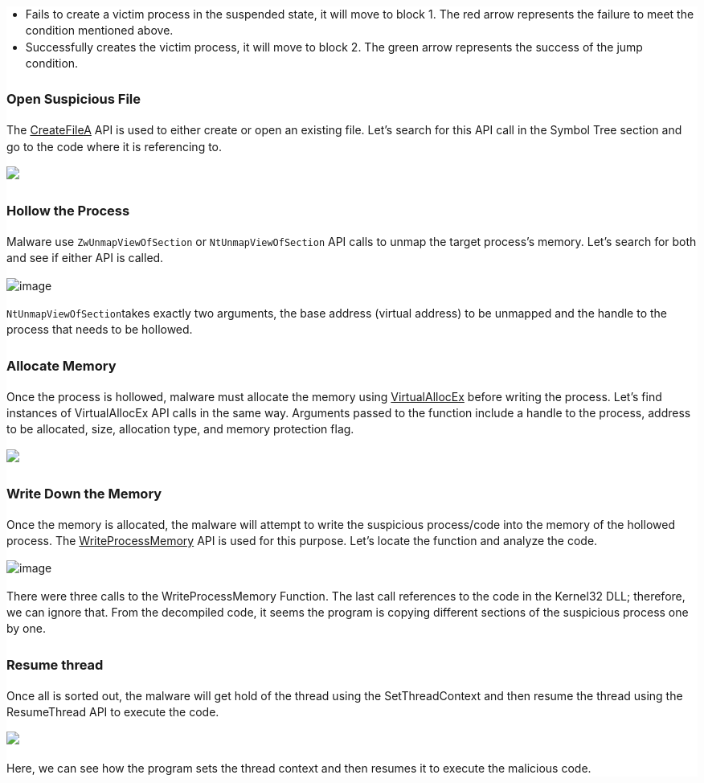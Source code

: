 - Fails to create a victim process in the suspended state, it will move to block 1. The red arrow represents the failure to meet the condition mentioned above.
- Successfully creates the victim process, it will move to block 2. The green arrow represents the success of the jump condition.

### **Open Suspicious File**

The [CreateFileA](https://learn.microsoft.com/en-us/windows/win32/api/fileapi/nf-fileapi-createfilea) API is used to either create or open an existing file. Let’s search for this API call in the Symbol Tree section and go to the code where it is referencing to.

![](https://miro.medium.com/v2/resize:fit:945/1*Xe0a1wYzAoxjjQrmAoXYtQ.png)

### **Hollow the Process**

Malware use `ZwUnmapViewOfSection` or `NtUnmapViewOfSection` API calls to unmap the target process’s memory. Let’s search for both and see if either API is called.

<img width="1084" height="334" alt="image" src="https://github.com/user-attachments/assets/0aee02b4-a65e-409c-9746-02b58e9a4f77" />

`NtUnmapViewOfSection`takes exactly two arguments, the base address (virtual address) to be unmapped and the handle to the process that needs to be hollowed.

### **Allocate Memory**

Once the process is hollowed, malware must allocate the memory using [VirtualAllocEx](https://learn.microsoft.com/en-us/windows/win32/api/memoryapi/nf-memoryapi-virtualallocex) before writing the process. Let’s find instances of VirtualAllocEx API calls in the same way. Arguments passed to the function include a handle to the process, address to be allocated, size, allocation type, and memory protection flag.

![](https://miro.medium.com/v2/resize:fit:945/1*i0sN_2nxxS8ahgWRxJ5ZFg.png)

### **Write Down the Memory**

Once the memory is allocated, the malware will attempt to write the suspicious process/code into the memory of the hollowed process. The [WriteProcessMemory](https://learn.microsoft.com/en-us/windows/win32/api/memoryapi/nf-memoryapi-writeprocessmemory) API is used for this purpose. Let’s locate the function and analyze the code.

<img width="945" height="249" alt="image" src="https://github.com/user-attachments/assets/a2b70ec0-b559-4613-82a8-b44a3a3ff2c5" />

There were three calls to the WriteProcessMemory Function. The last call references to the code in the Kernel32 DLL; therefore, we can ignore that. From the decompiled code, it seems the program is copying different sections of the suspicious process one by one.

### **Resume thread**

Once all is sorted out, the malware will get hold of the thread using the SetThreadContext and then resume the thread using the ResumeThread API to execute the code.

![](https://miro.medium.com/v2/resize:fit:945/1*ESLl0B7HhV5NLSy1CDsyrQ.png)

Here, we can see how the program sets the thread context and then resumes it to execute the malicious code.
